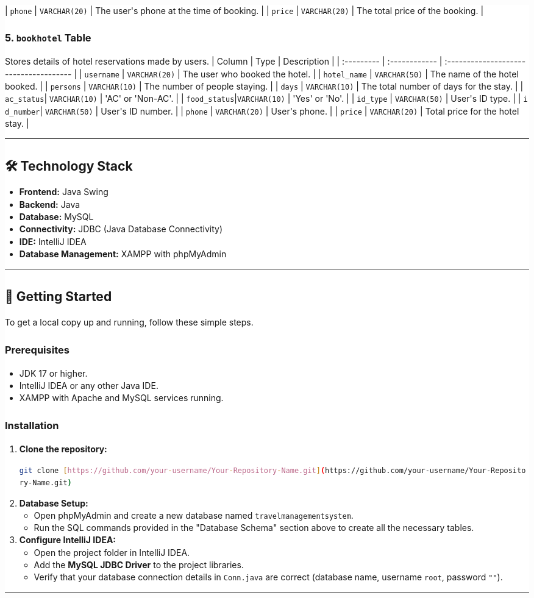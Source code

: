 | `phone`       | `VARCHAR(20)` | The user's phone at the time of booking. |
| `price`       | `VARCHAR(20)` | The total price of the booking.         |

### 5. `bookhotel` Table
Stores details of hotel reservations made by users.
| Column     | Type          | Description                            |
| :--------- | :------------ | :------------------------------------- |
| `username` | `VARCHAR(20)` | The user who booked the hotel.         |
| `hotel_name` | `VARCHAR(50)` | The name of the hotel booked.          |
| `persons`  | `VARCHAR(10)` | The number of people staying.          |
| `days`     | `VARCHAR(10)` | The total number of days for the stay. |
| `ac_status`| `VARCHAR(10)` | 'AC' or 'Non-AC'.                    |
| `food_status`|`VARCHAR(10)` | 'Yes' or 'No'.                       |
| `id_type`  | `VARCHAR(50)` | User's ID type.                        |
| `id_number`| `VARCHAR(50)` | User's ID number.                      |
| `phone`    | `VARCHAR(20)` | User's phone.                          |
| `price`    | `VARCHAR(20)` | Total price for the hotel stay.        |

---
## 🛠️ Technology Stack
* **Frontend:** Java Swing
* **Backend:** Java
* **Database:** MySQL
* **Connectivity:** JDBC (Java Database Connectivity)
* **IDE:** IntelliJ IDEA
* **Database Management:** XAMPP with phpMyAdmin

---
## 🚀 Getting Started

To get a local copy up and running, follow these simple steps.

### Prerequisites
* JDK 17 or higher.
* IntelliJ IDEA or any other Java IDE.
* XAMPP with Apache and MySQL services running.

### Installation
1.  **Clone the repository:**
    ```sh
    git clone [https://github.com/your-username/Your-Repository-Name.git](https://github.com/your-username/Your-Repository-Name.git)
    ```
2.  **Database Setup:**
    * Open phpMyAdmin and create a new database named `travelmanagementsystem`.
    * Run the SQL commands provided in the "Database Schema" section above to create all the necessary tables.
3.  **Configure IntelliJ IDEA:**
    * Open the project folder in IntelliJ IDEA.
    * Add the **MySQL JDBC Driver** to the project libraries.
    * Verify that your database connection details in `Conn.java` are correct (database name, username `root`, password `""`).

---